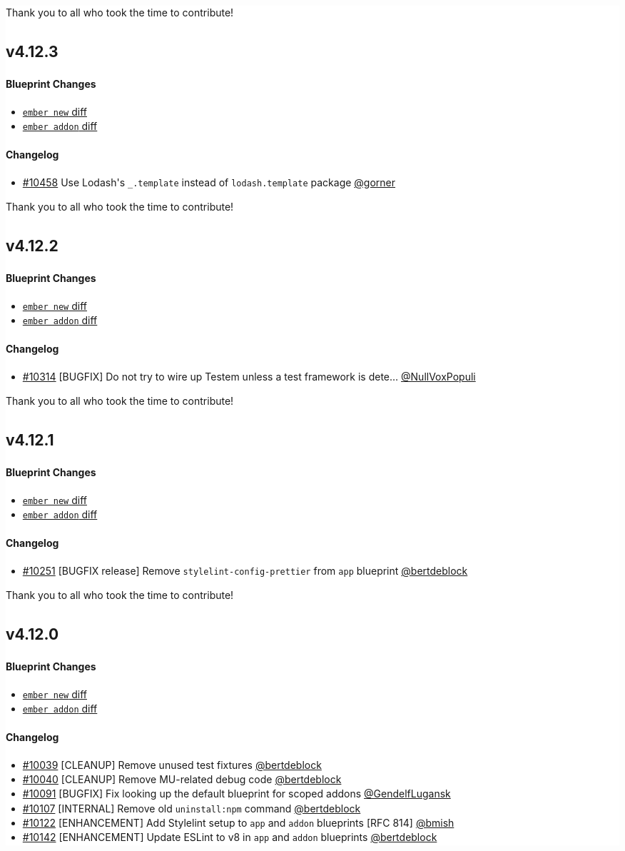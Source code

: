 Thank you to all who took the time to contribute!

## v4.12.3

#### Blueprint Changes

- [`ember new` diff](https://github.com/ember-cli/ember-new-output/compare/v4.12.2...v4.12.3)
- [`ember addon` diff](https://github.com/ember-cli/ember-addon-output/compare/v4.12.2...v4.12.3)

#### Changelog

- [#10458](https://github.com/ember-cli/ember-cli/pull/10458) Use Lodash's `_.template` instead of `lodash.template` package [@gorner](https://github.com/gorner)

Thank you to all who took the time to contribute!

## v4.12.2

#### Blueprint Changes

- [`ember new` diff](https://github.com/ember-cli/ember-new-output/compare/v4.12.1...v4.12.2)
- [`ember addon` diff](https://github.com/ember-cli/ember-addon-output/compare/v4.12.1...v4.12.2)

#### Changelog

- [#10314](https://github.com/ember-cli/ember-cli/pull/10314) [BUGFIX] Do not try to wire up Testem unless a test framework is dete… [@NullVoxPopuli](https://github.com/NullVoxPopuli)

Thank you to all who took the time to contribute!

## v4.12.1

#### Blueprint Changes

- [`ember new` diff](https://github.com/ember-cli/ember-new-output/compare/v4.12.0...v4.12.1)
- [`ember addon` diff](https://github.com/ember-cli/ember-addon-output/compare/v4.12.0...v4.12.1)

#### Changelog

- [#10251](https://github.com/ember-cli/ember-cli/pull/10251) [BUGFIX release] Remove `stylelint-config-prettier` from `app` blueprint [@bertdeblock](https://github.com/bertdeblock)

Thank you to all who took the time to contribute!

## v4.12.0

#### Blueprint Changes

- [`ember new` diff](https://github.com/ember-cli/ember-new-output/compare/v4.11.0...v4.12.0)
- [`ember addon` diff](https://github.com/ember-cli/ember-addon-output/compare/v4.11.0...v4.12.0)

#### Changelog

- [#10039](https://github.com/ember-cli/ember-cli/pull/10039) [CLEANUP] Remove unused test fixtures [@bertdeblock](https://github.com/bertdeblock)
- [#10040](https://github.com/ember-cli/ember-cli/pull/10040) [CLEANUP] Remove MU-related debug code [@bertdeblock](https://github.com/bertdeblock)
- [#10091](https://github.com/ember-cli/ember-cli/pull/10091) [BUGFIX] Fix looking up the default blueprint for scoped addons [@GendelfLugansk](https://github.com/GendelfLugansk)
- [#10107](https://github.com/ember-cli/ember-cli/pull/10107) [INTERNAL] Remove old `uninstall:npm` command [@bertdeblock](https://github.com/bertdeblock)
- [#10122](https://github.com/ember-cli/ember-cli/pull/10122) [ENHANCEMENT] Add Stylelint setup to `app` and `addon` blueprints [RFC 814] [@bmish](https://github.com/bmish)
- [#10142](https://github.com/ember-cli/ember-cli/pull/10142) [ENHANCEMENT] Update ESLint to v8 in `app` and `addon` blueprints [@bertdeblock](https://github.com/bertdeblock)